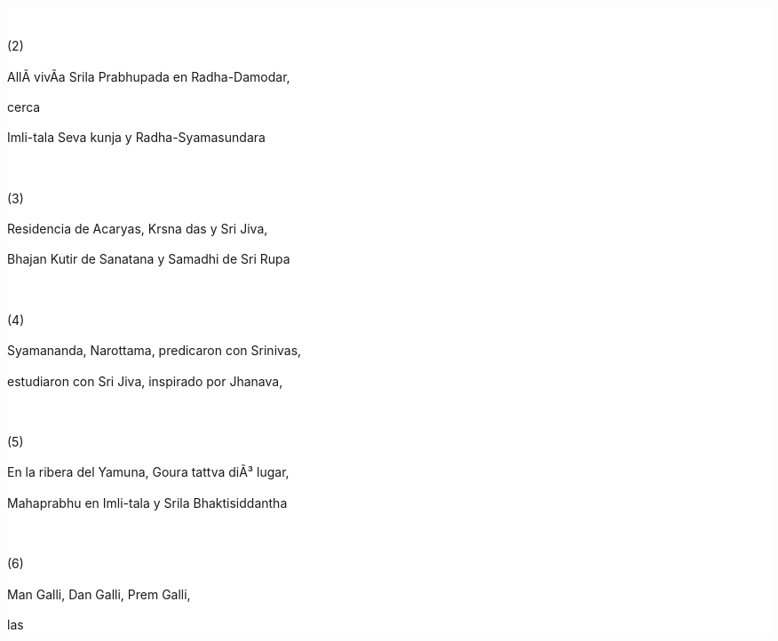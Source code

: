 
 


(2)


AllÃ­
vivÃ­a Srila Prabhupada en Radha-Damodar,


cerca

Imli-tala Seva kunja y Radha-Syamasundara


 


(3)


Residencia
de Acaryas, Krsna das y Sri Jiva,


Bhajan
Kutir de Sanatana y Samadhi de Sri Rupa


 


(4)


Syamananda,
Narottama, predicaron con Srinivas,


estudiaron
 con Sri Jiva, inspirado por Jhanava,


 


(5)


En
la 
ribera
 del Yamuna, Goura tattva diÃ³ lugar,


Mahaprabhu
en Imli-tala y Srila Bhaktisiddantha


 


(6)


Man
Galli, Dan Galli, Prem Galli,


las
